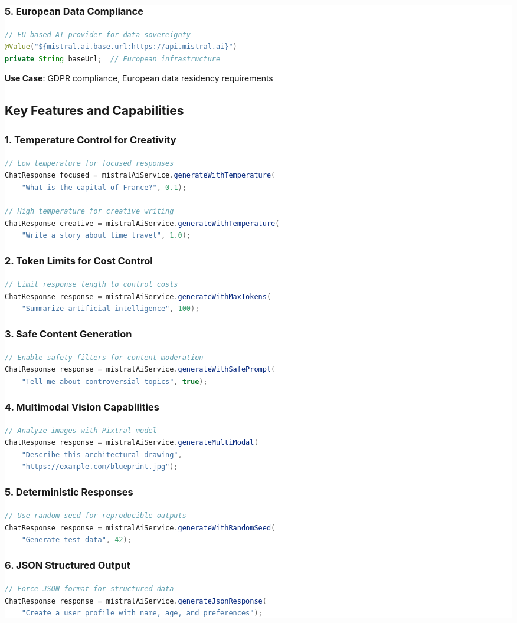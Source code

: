 ### 5. European Data Compliance
```java
// EU-based AI provider for data sovereignty
@Value("${mistral.ai.base.url:https://api.mistral.ai}")
private String baseUrl;  // European infrastructure
```

**Use Case**: GDPR compliance, European data residency requirements

## Key Features and Capabilities

### 1. Temperature Control for Creativity
```java
// Low temperature for focused responses
ChatResponse focused = mistralAiService.generateWithTemperature(
    "What is the capital of France?", 0.1);

// High temperature for creative writing
ChatResponse creative = mistralAiService.generateWithTemperature(
    "Write a story about time travel", 1.0);
```

### 2. Token Limits for Cost Control
```java
// Limit response length to control costs
ChatResponse response = mistralAiService.generateWithMaxTokens(
    "Summarize artificial intelligence", 100);
```

### 3. Safe Content Generation
```java
// Enable safety filters for content moderation
ChatResponse response = mistralAiService.generateWithSafePrompt(
    "Tell me about controversial topics", true);
```

### 4. Multimodal Vision Capabilities
```java
// Analyze images with Pixtral model
ChatResponse response = mistralAiService.generateMultiModal(
    "Describe this architectural drawing",
    "https://example.com/blueprint.jpg");
```

### 5. Deterministic Responses
```java
// Use random seed for reproducible outputs
ChatResponse response = mistralAiService.generateWithRandomSeed(
    "Generate test data", 42);
```

### 6. JSON Structured Output
```java
// Force JSON format for structured data
ChatResponse response = mistralAiService.generateJsonResponse(
    "Create a user profile with name, age, and preferences");
```
